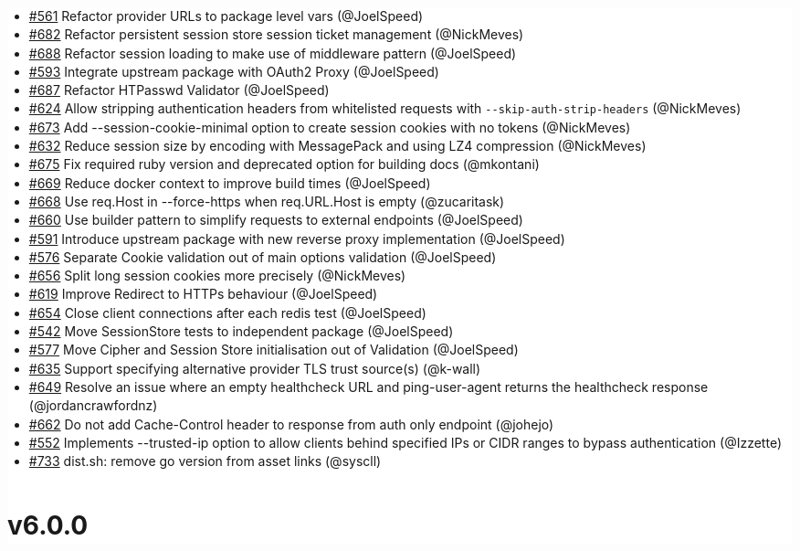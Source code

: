 - [#561](https://github.com/mjording/oauth2-proxy/pull/561) Refactor provider URLs to package level vars (@JoelSpeed)
- [#682](https://github.com/mjording/oauth2-proxy/pull/682) Refactor persistent session store session ticket management (@NickMeves)
- [#688](https://github.com/mjording/oauth2-proxy/pull/688) Refactor session loading to make use of middleware pattern (@JoelSpeed)
- [#593](https://github.com/mjording/oauth2-proxy/pull/593) Integrate upstream package with OAuth2 Proxy (@JoelSpeed)
- [#687](https://github.com/mjording/oauth2-proxy/pull/687) Refactor HTPasswd Validator (@JoelSpeed)
- [#624](https://github.com/mjording/oauth2-proxy/pull/624) Allow stripping authentication headers from whitelisted requests with `--skip-auth-strip-headers` (@NickMeves)
- [#673](https://github.com/mjording/oauth2-proxy/pull/673) Add --session-cookie-minimal option to create session cookies with no tokens (@NickMeves)
- [#632](https://github.com/mjording/oauth2-proxy/pull/632) Reduce session size by encoding with MessagePack and using LZ4 compression (@NickMeves)
- [#675](https://github.com/mjording/oauth2-proxy/pull/675) Fix required ruby version and deprecated option for building docs (@mkontani)
- [#669](https://github.com/mjording/oauth2-proxy/pull/669) Reduce docker context to improve build times (@JoelSpeed)
- [#668](https://github.com/mjording/oauth2-proxy/pull/668) Use req.Host in --force-https when req.URL.Host is empty (@zucaritask)
- [#660](https://github.com/mjording/oauth2-proxy/pull/660) Use builder pattern to simplify requests to external endpoints (@JoelSpeed)
- [#591](https://github.com/mjording/oauth2-proxy/pull/591) Introduce upstream package with new reverse proxy implementation (@JoelSpeed)
- [#576](https://github.com/mjording/oauth2-proxy/pull/576) Separate Cookie validation out of main options validation (@JoelSpeed)
- [#656](https://github.com/mjording/oauth2-proxy/pull/656) Split long session cookies more precisely (@NickMeves)
- [#619](https://github.com/mjording/oauth2-proxy/pull/619) Improve Redirect to HTTPs behaviour (@JoelSpeed)
- [#654](https://github.com/mjording/oauth2-proxy/pull/654) Close client connections after each redis test (@JoelSpeed)
- [#542](https://github.com/mjording/oauth2-proxy/pull/542) Move SessionStore tests to independent package (@JoelSpeed)
- [#577](https://github.com/mjording/oauth2-proxy/pull/577) Move Cipher and Session Store initialisation out of Validation (@JoelSpeed)
- [#635](https://github.com/mjording/oauth2-proxy/pull/635) Support specifying alternative provider TLS trust source(s) (@k-wall)
- [#649](https://github.com/mjording/oauth2-proxy/pull/650) Resolve an issue where an empty healthcheck URL and ping-user-agent returns the healthcheck response (@jordancrawfordnz)
- [#662](https://github.com/mjording/oauth2-proxy/pull/662) Do not add Cache-Control header to response from auth only endpoint (@johejo)
- [#552](https://github.com/mjording/oauth2-proxy/pull/522) Implements --trusted-ip option to allow clients behind specified IPs or CIDR ranges to bypass authentication (@Izzette)
- [#733](https://github.com/mjording/oauth2-proxy/pull/733) dist.sh: remove go version from asset links (@syscll)

# v6.0.0
